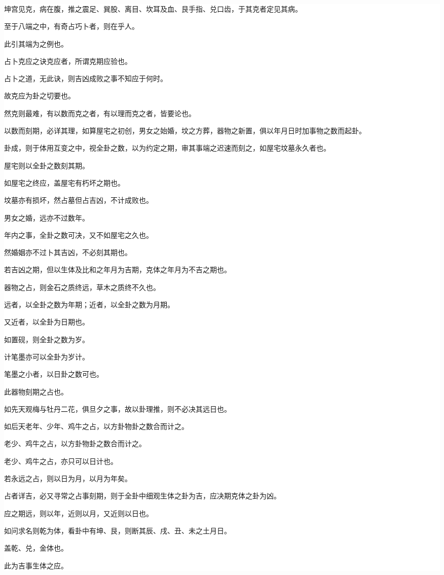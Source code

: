 坤宫见克，病在腹，推之震足、巽股、离目、坎耳及血、艮手指、兑口齿，于其克者定见其病。

至于八端之中，有奇占巧卜者，则在乎人。

此引其端为之例也。

占卜克应之诀克应者，所谓克期应验也。

占卜之道，无此诀，则吉凶成败之事不知应于何时。

故克应为卦之切要也。

然克则最难，有以数而克之者，有以理而克之者，皆要论也。

以数而刻期，必详其理，如算屋宅之初创，男女之始婚，坟之方葬，器物之新置，俱以年月日时加事物之数而起卦。

卦成，则于体用互变之中，视全卦之数，以为约定之期，审其事端之迟速而刻之，如屋宅坟墓永久者也。

屋宅则以全卦之数刻其期。

如屋宅之终应，盖屋宅有朽坏之期也。

坟墓亦有损坏，然占墓但占吉凶，不计成败也。

男女之婚，远亦不过数年。

年内之事，全卦之数可决，又不如屋宅之久也。

然婚姻亦不过卜其吉凶，不必刻其期也。

若吉凶之期，但以生体及比和之年月为吉期，克体之年月为不吉之期也。

器物之占，则金石之质终远，草木之质终不久也。

远者，以全卦之数为年期；近者，以全卦之数为月期。

又近者，以全卦为日期也。

如置砚，则全卦之数为岁。

计笔墨亦可以全卦为岁计。

笔墨之小者，以日卦之数可也。

此器物刻期之占也。

如先天观梅与牡丹二花，俱旦夕之事，故以卦理推，则不必决其远日也。

如后天老年、少年、鸡牛之占，以方卦物卦之数合而计之。

老少、鸡牛之占，以方卦物卦之数合而计之。

老少、鸡牛之占，亦只可以日计也。

若永远之占，则以日为月，以月为年矣。

占者详吉，必又寻常之占事刻期，则于全卦中细观生体之卦为吉，应决期克体之卦为凶。

应之期远，则以年，近则以月，又近则以日也。

如问求名则乾为体，看卦中有坤、艮，则断其辰、戌、丑、未之土月日。

盖乾、兑，金体也。

此为吉事生体之应。
